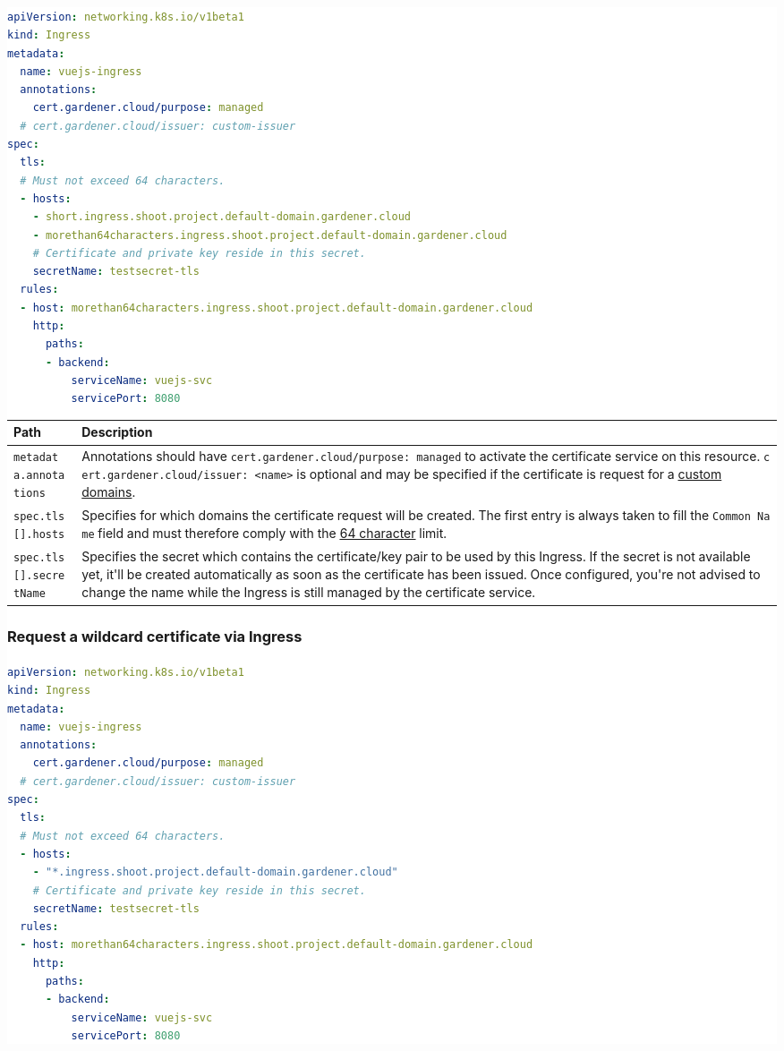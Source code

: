 ```yaml
apiVersion: networking.k8s.io/v1beta1
kind: Ingress
metadata:
  name: vuejs-ingress
  annotations:
    cert.gardener.cloud/purpose: managed
  # cert.gardener.cloud/issuer: custom-issuer
spec:
  tls:
  # Must not exceed 64 characters.
  - hosts:
    - short.ingress.shoot.project.default-domain.gardener.cloud
    - morethan64characters.ingress.shoot.project.default-domain.gardener.cloud
    # Certificate and private key reside in this secret.
    secretName: testsecret-tls
  rules:
  - host: morethan64characters.ingress.shoot.project.default-domain.gardener.cloud
    http:
      paths:
      - backend:
          serviceName: vuejs-svc
          servicePort: 8080
```

|  Path  |  Description  |
|:----|:----|
| `metadata.annotations` |  Annotations should have `cert.gardener.cloud/purpose: managed` to activate the certificate service on this resource. `cert.gardener.cloud/issuer: <name>` is optional and may be specified if the certificate is request for a [custom domains](#Custom-Domains).  |
| `spec.tls[].hosts` |  Specifies for which domains the certificate request will be created. The first entry is always taken to fill the `Common Name` field and must therefore comply with the [64 character](#Character-Restrictions) limit.  |
| `spec.tls[].secretName` | Specifies the secret which contains the certificate/key pair to be used by this Ingress. If the secret is not available yet, it'll be created automatically as soon as the certificate has been issued. Once configured, you're not advised to change the name while the Ingress is still managed by the certificate service.  |

### Request a wildcard certificate via Ingress

```yaml
apiVersion: networking.k8s.io/v1beta1
kind: Ingress
metadata:
  name: vuejs-ingress
  annotations:
    cert.gardener.cloud/purpose: managed
  # cert.gardener.cloud/issuer: custom-issuer
spec:
  tls:
  # Must not exceed 64 characters.
  - hosts:
    - "*.ingress.shoot.project.default-domain.gardener.cloud"
    # Certificate and private key reside in this secret.
    secretName: testsecret-tls
  rules:
  - host: morethan64characters.ingress.shoot.project.default-domain.gardener.cloud
    http:
      paths:
      - backend:
          serviceName: vuejs-svc
          servicePort: 8080
```
